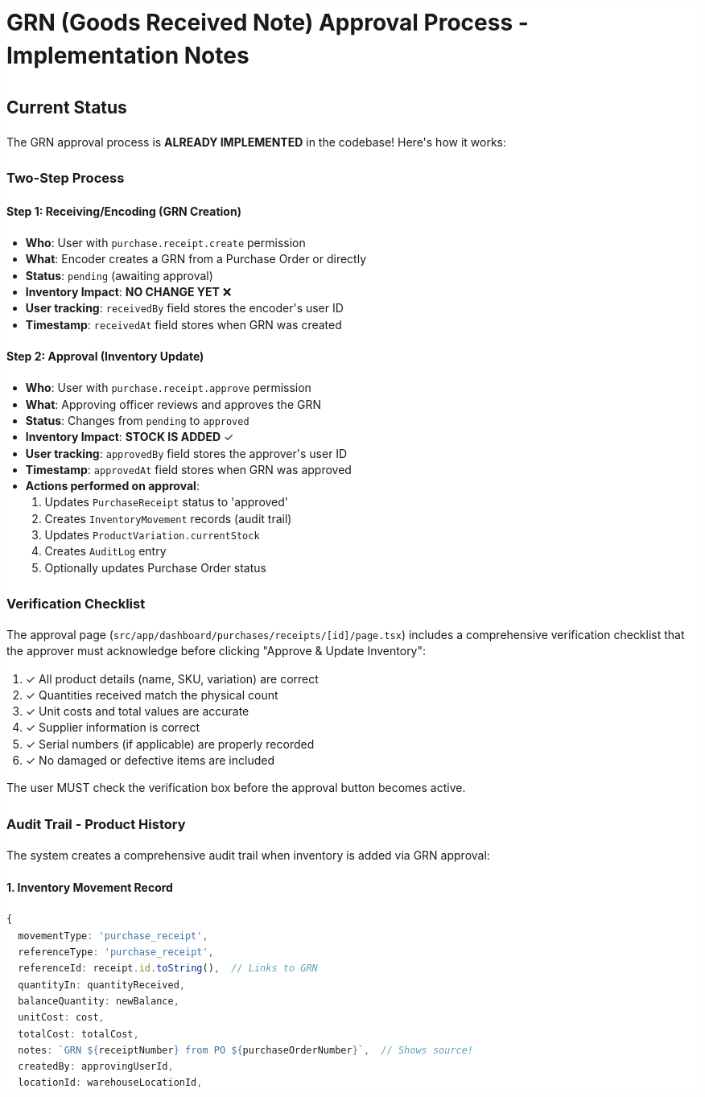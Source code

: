 # GRN (Goods Received Note) Approval Process - Implementation Notes

## Current Status

The GRN approval process is **ALREADY IMPLEMENTED** in the codebase! Here's how it works:

### Two-Step Process

#### Step 1: Receiving/Encoding (GRN Creation)
- **Who**: User with `purchase.receipt.create` permission
- **What**: Encoder creates a GRN from a Purchase Order or directly
- **Status**: `pending` (awaiting approval)
- **Inventory Impact**: **NO CHANGE YET** ❌
- **User tracking**: `receivedBy` field stores the encoder's user ID
- **Timestamp**: `receivedAt` field stores when GRN was created

#### Step 2: Approval (Inventory Update)
- **Who**: User with `purchase.receipt.approve` permission
- **What**: Approving officer reviews and approves the GRN
- **Status**: Changes from `pending` to `approved`
- **Inventory Impact**: **STOCK IS ADDED** ✓
- **User tracking**: `approvedBy` field stores the approver's user ID
- **Timestamp**: `approvedAt` field stores when GRN was approved
- **Actions performed on approval**:
  1. Updates `PurchaseReceipt` status to 'approved'
  2. Creates `InventoryMovement` records (audit trail)
  3. Updates `ProductVariation.currentStock`
  4. Creates `AuditLog` entry
  5. Optionally updates Purchase Order status

### Verification Checklist

The approval page (`src/app/dashboard/purchases/receipts/[id]/page.tsx`) includes a comprehensive verification checklist that the approver must acknowledge before clicking "Approve & Update Inventory":

1. ✓ All product details (name, SKU, variation) are correct
2. ✓ Quantities received match the physical count
3. ✓ Unit costs and total values are accurate
4. ✓ Supplier information is correct
5. ✓ Serial numbers (if applicable) are properly recorded
6. ✓ No damaged or defective items are included

The user MUST check the verification box before the approval button becomes active.

### Audit Trail - Product History

The system creates a comprehensive audit trail when inventory is added via GRN approval:

#### 1. Inventory Movement Record
```typescript
{
  movementType: 'purchase_receipt',
  referenceType: 'purchase_receipt',
  referenceId: receipt.id.toString(),  // Links to GRN
  quantityIn: quantityReceived,
  balanceQuantity: newBalance,
  unitCost: cost,
  totalCost: totalCost,
  notes: `GRN ${receiptNumber} from PO ${purchaseOrderNumber}`,  // Shows source!
  createdBy: approvingUserId,
  locationId: warehouseLocationId,
```